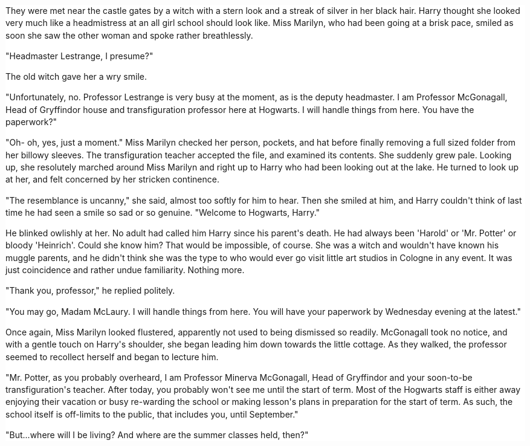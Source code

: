 They were met near the castle gates by a witch with a stern look and a
streak of silver in her black hair. Harry thought she looked very much
like a headmistress at an all girl school should look like. Miss
Marilyn, who had been going at a brisk pace, smiled as soon she saw the
other woman and spoke rather breathlessly.

"Headmaster Lestrange, I presume?"

The old witch gave her a wry smile.

"Unfortunately, no. Professor Lestrange is very busy at the moment, as
is the deputy headmaster. I am Professor McGonagall, Head of Gryffindor
house and transfiguration professor here at Hogwarts. I will handle
things from here. You have the paperwork?"

"Oh- oh, yes, just a moment." Miss Marilyn checked her person, pockets,
and hat before finally removing a full sized folder from her billowy
sleeves. The transfiguration teacher accepted the file, and examined its
contents. She suddenly grew pale. Looking up, she resolutely marched
around Miss Marilyn and right up to Harry who had been looking out at
the lake. He turned to look up at her, and felt concerned by her
stricken continence.

"The resemblance is uncanny," she said, almost too softly for him to
hear. Then she smiled at him, and Harry couldn't think of last time he
had seen a smile so sad or so genuine. "Welcome to Hogwarts, Harry."

He blinked owlishly at her. No adult had called him Harry since his
parent's death. He had always been 'Harold' or 'Mr. Potter' or bloody
'Heinrich'. Could she know him? That would be impossible, of course. She
was a witch and wouldn't have known his muggle parents, and he didn't
think she was the type to who would ever go visit little art studios in
Cologne in any event. It was just coincidence and rather undue
familiarity. Nothing more.

"Thank you, professor," he replied politely.

"You may go, Madam McLaury. I will handle things from here. You will
have your paperwork by Wednesday evening at the latest."

Once again, Miss Marilyn looked flustered, apparently not used to being
dismissed so readily. McGonagall took no notice, and with a gentle touch
on Harry's shoulder, she began leading him down towards the little
cottage. As they walked, the professor seemed to recollect herself and
began to lecture him.

"Mr. Potter, as you probably overheard, I am Professor Minerva
McGonagall, Head of Gryffindor and your soon-to-be transfiguration's
teacher. After today, you probably won't see me until the start of term.
Most of the Hogwarts staff is either away enjoying their vacation or
busy re-warding the school or making lesson's plans in preparation for
the start of term. As such, the school itself is off-limits to the
public, that includes you, until September."

"But...where will I be living? And where are the summer classes held,
then?"
